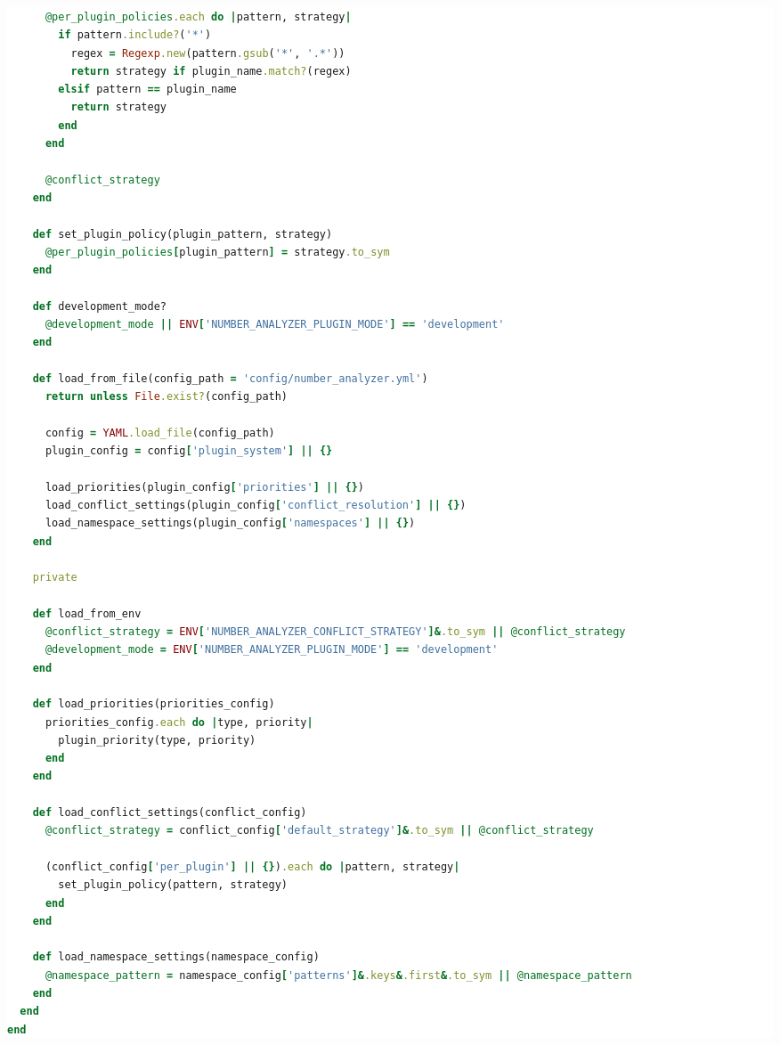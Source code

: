 ```ruby
      @per_plugin_policies.each do |pattern, strategy|
        if pattern.include?('*')
          regex = Regexp.new(pattern.gsub('*', '.*'))
          return strategy if plugin_name.match?(regex)
        elsif pattern == plugin_name
          return strategy
        end
      end
      
      @conflict_strategy
    end
    
    def set_plugin_policy(plugin_pattern, strategy)
      @per_plugin_policies[plugin_pattern] = strategy.to_sym
    end
    
    def development_mode?
      @development_mode || ENV['NUMBER_ANALYZER_PLUGIN_MODE'] == 'development'
    end
    
    def load_from_file(config_path = 'config/number_analyzer.yml')
      return unless File.exist?(config_path)
      
      config = YAML.load_file(config_path)
      plugin_config = config['plugin_system'] || {}
      
      load_priorities(plugin_config['priorities'] || {})
      load_conflict_settings(plugin_config['conflict_resolution'] || {})
      load_namespace_settings(plugin_config['namespaces'] || {})
    end
    
    private
    
    def load_from_env
      @conflict_strategy = ENV['NUMBER_ANALYZER_CONFLICT_STRATEGY']&.to_sym || @conflict_strategy
      @development_mode = ENV['NUMBER_ANALYZER_PLUGIN_MODE'] == 'development'
    end
    
    def load_priorities(priorities_config)
      priorities_config.each do |type, priority|
        plugin_priority(type, priority)
      end
    end
    
    def load_conflict_settings(conflict_config)
      @conflict_strategy = conflict_config['default_strategy']&.to_sym || @conflict_strategy
      
      (conflict_config['per_plugin'] || {}).each do |pattern, strategy|
        set_plugin_policy(pattern, strategy)
      end
    end
    
    def load_namespace_settings(namespace_config)
      @namespace_pattern = namespace_config['patterns']&.keys&.first&.to_sym || @namespace_pattern
    end
  end
end
```
